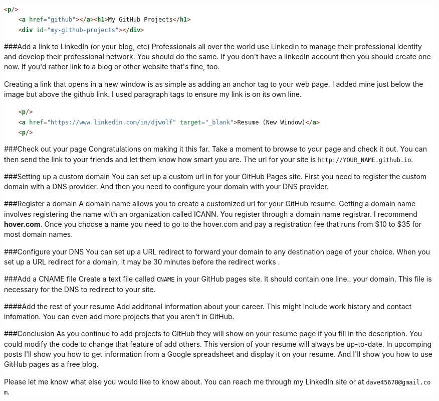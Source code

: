 ```html
<p/>	
  	<a href="github"></a><h1>My GitHub Projects</h1>  
    <div id="my-github-projects"></div>
```

###Add a link to LinkedIn (or your blog, etc)
Professionals all over the world use LinkedIn to manage their professional identity and develop their professional network. You should do the same. If you don't have a linkedIn account then you should create one now. If you'd rather link to a blog or other website that's fine, too.

Creating a link that opens in a new window is as simple as adding an anchor tag to your web page. I added mine just below the image but above the github link. I used paragraph tags to ensure my link is on its own line.

```html
    <p/>
    <a href="https://www.linkedin.com/in/djwolf" target="_blank">Resume (New Window)</a>
    <p/>
```

###Check out your page
Congratulations on making it this far. Take a moment to browse to your page and check it out. You can then send the link to your friends and let them know how smart you are. The url for your site is ```http://YOUR_NAME.github.io```.

###Setting up a custom domain
You can set up a custom url in for your GitHub Pages site. First you need to register the custom domain with a DNS provider. And then you need to configure your domain with your DNS provider.

###Register a domain
A domain name allows you to create a customized url for your GitHub resume. Getting a domain name involves registering the name with an organization called ICANN. You register through a domain name registrar. I recommend **hover.com**. Once you choose a name you need to go to the hover.com and pay a registration fee that runs from $10 to $35 for most domain names.

###Configure your DNS
You can set up a URL redirect to forward your domain to any destination page of your choice. When you set up a URL redirect for a domain, it may be 30 minutes before the redirect works .

###Add a CNAME file
Create a text file called ```CNAME``` in your GitHub pages site. It should contain one line.. your domain. This file is necessary for the DNS to redirect to your site.

####Add the rest of your resume
Add additonal information about your career. This might include work history and contact infomation. You can even add more projects that you aren't in GitHub.

###Conclusion
As you continue to add projects to GitHub they will show on your resume page if you fill in the description. You could modify the code to change that feature of add others. This version of your resume will always be up-to-date. In upcomping posts I'll show you how to get information from a Google spreadsheet and display it on your resume. And I'll show you how to use GitHub pages as a free blog.


Please let me know what else you would like to know about. You can reach me through my LinkedIn site or at ```dave45678@gmail.com```.



